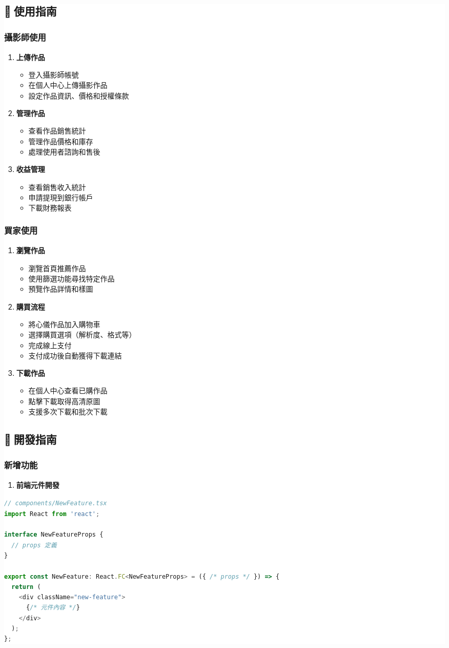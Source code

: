 ```
```

## 🎯 使用指南

### 攝影師使用

1. **上傳作品**
   - 登入攝影師帳號
   - 在個人中心上傳攝影作品
   - 設定作品資訊、價格和授權條款

2. **管理作品**
   - 查看作品銷售統計
   - 管理作品價格和庫存
   - 處理使用者諮詢和售後

3. **收益管理**
   - 查看銷售收入統計
   - 申請提現到銀行帳戶
   - 下載財務報表

### 買家使用

1. **瀏覽作品**
   - 瀏覽首頁推薦作品
   - 使用篩選功能尋找特定作品
   - 預覽作品詳情和樣圖

2. **購買流程**
   - 將心儀作品加入購物車
   - 選擇購買選項（解析度、格式等）
   - 完成線上支付
   - 支付成功後自動獲得下載連結

3. **下載作品**
   - 在個人中心查看已購作品
   - 點擊下載取得高清原圖
   - 支援多次下載和批次下載

## 🔧 開發指南

### 新增功能

1. **前端元件開發**
```typescript
// components/NewFeature.tsx
import React from 'react';

interface NewFeatureProps {
  // props 定義
}

export const NewFeature: React.FC<NewFeatureProps> = ({ /* props */ }) => {
  return (
    <div className="new-feature">
      {/* 元件內容 */}
    </div>
  );
};
```
